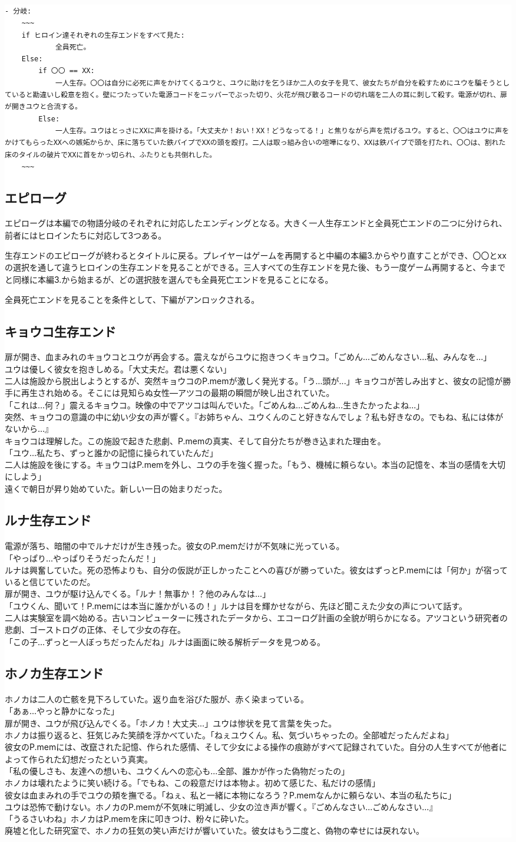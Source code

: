     - 分岐:
        ~~~
        if ヒロイン達それぞれの生存エンドをすべて見た:
                全員死亡。
        Else:
            if 〇〇 == XX:
                一人生存。〇〇は自分に必死に声をかけてくるユウと、ユウに助けを乞うほか二人の女子を見て、彼女たちが自分を殺すためにユウを騙そうとしていると勘違いし殺意を抱く。壁につたっていた電源コードをニッパーでぶった切り、火花が飛び散るコードの切れ端を二人の耳に刺して殺す。電源が切れ、扉が開きユウと合流する。  
            Else:  
                一人生存。ユウはとっさにXXに声を掛ける。「大丈夫か！おい！XX！どうなってる！」と焦りながら声を荒げるユウ。すると、〇〇はユウに声をかけてもらったXXへの嫉妬からか、床に落ちていた鉄パイプでXXの頭を殴打。二人は取っ組み合いの喧嘩になり、XXは鉄パイプで頭を打たれ、〇〇は、割れた床のタイルの破片でXXに首をかっ切られ、ふたりとも共倒れした。
        ~~~

## エピローグ
エピローグは本編での物語分岐のそれぞれに対応したエンディングとなる。大きく一人生存エンドと全員死亡エンドの二つに分けられ、前者にはヒロインたちに対応して3つある。

生存エンドのエピローグが終わるとタイトルに戻る。プレイヤーはゲームを再開すると中編の本編3.からやり直すことができ、〇〇とxxの選択を通して違うヒロインの生存エンドを見ることができる。三人すべての生存エンドを見た後、もう一度ゲーム再開すると、今までと同様に本編3.から始まるが、どの選択肢を選んでも全員死亡エンドを見ることになる。

全員死亡エンドを見ることを条件として、下編がアンロックされる。

## キョウコ生存エンド

扉が開き、血まみれのキョウコとユウが再会する。震えながらユウに抱きつくキョウコ。「ごめん...ごめんなさい...私、みんなを...」  
ユウは優しく彼女を抱きしめる。「大丈夫だ。君は悪くない」  
二人は施設から脱出しようとするが、突然キョウコのP.memが激しく発光する。「う...頭が...」キョウコが苦しみ出すと、彼女の記憶が勝手に再生され始める。そこには見知らぬ女性—アツコの最期の瞬間が映し出されていた。  
「これは...何？」震えるキョウコ。映像の中でアツコは叫んでいた。「ごめんね...ごめんね...生きたかったよね...」  
突然、キョウコの意識の中に幼い少女の声が響く。『お姉ちゃん、ユウくんのこと好きなんでしょ？私も好きなの。でもね、私には体がないから...』  
キョウコは理解した。この施設で起きた悲劇、P.memの真実、そして自分たちが巻き込まれた理由を。  
「ユウ...私たち、ずっと誰かの記憶に操られていたんだ」  
二人は施設を後にする。キョウコはP.memを外し、ユウの手を強く握った。「もう、機械に頼らない。本当の記憶を、本当の感情を大切にしよう」  
遠くで朝日が昇り始めていた。新しい一日の始まりだった。

## ルナ生存エンド

電源が落ち、暗闇の中でルナだけが生き残った。彼女のP.memだけが不気味に光っている。  
「やっぱり...やっぱりそうだったんだ！」  
ルナは興奮していた。死の恐怖よりも、自分の仮説が正しかったことへの喜びが勝っていた。彼女はずっとP.memには「何か」が宿っていると信じていたのだ。  
扉が開き、ユウが駆け込んでくる。「ルナ！無事か！？他のみんなは...」  
「ユウくん、聞いて！P.memには本当に誰かがいるの！」ルナは目を輝かせながら、先ほど聞こえた少女の声について話す。  
二人は実験室を調べ始める。古いコンピューターに残されたデータから、エコーログ計画の全貌が明らかになる。アツコという研究者の悲劇、ゴーストログの正体、そして少女の存在。  
「この子...ずっと一人ぼっちだったんだね」ルナは画面に映る解析データを見つめる。  

## ホノカ生存エンド

ホノカは二人の亡骸を見下ろしていた。返り血を浴びた服が、赤く染まっている。  
「あぁ...やっと静かになった」  
扉が開き、ユウが飛び込んでくる。「ホノカ！大丈夫...」ユウは惨状を見て言葉を失った。  
ホノカは振り返ると、狂気じみた笑顔を浮かべていた。「ねぇユウくん。私、気づいちゃったの。全部嘘だったんだよね」  
彼女のP.memには、改竄された記憶、作られた感情、そして少女による操作の痕跡がすべて記録されていた。自分の人生すべてが他者によって作られた幻想だったという真実。  
「私の優しさも、友達への想いも、ユウくんへの恋心も...全部、誰かが作った偽物だったの」  
ホノカは壊れたように笑い続ける。「でもね、この殺意だけは本物よ。初めて感じた、私だけの感情」  
彼女は血まみれの手でユウの頬を撫でる。「ねぇ、私と一緒に本物になろう？P.memなんかに頼らない、本当の私たちに」  
ユウは恐怖で動けない。ホノカのP.memが不気味に明滅し、少女の泣き声が響く。『ごめんなさい...ごめんなさい...』  
「うるさいわね」ホノカはP.memを床に叩きつけ、粉々に砕いた。  
廃墟と化した研究室で、ホノカの狂気の笑い声だけが響いていた。彼女はもう二度と、偽物の幸せには戻れない。
